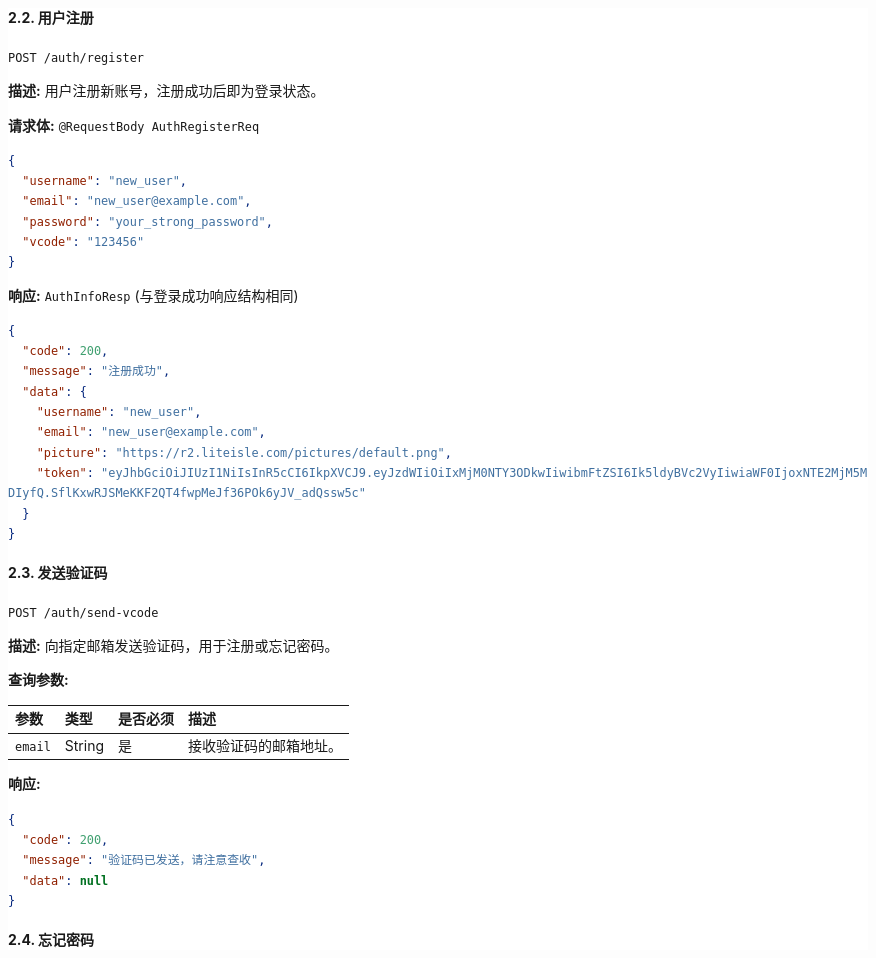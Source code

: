 #### **2.2. 用户注册**

`POST /auth/register`

**描述:** 用户注册新账号，注册成功后即为登录状态。

**请求体:** `@RequestBody AuthRegisterReq`

```json
{
  "username": "new_user",
  "email": "new_user@example.com",
  "password": "your_strong_password",
  "vcode": "123456"
}
```

**响应:** `AuthInfoResp` (与登录成功响应结构相同)

```json
{
  "code": 200,
  "message": "注册成功",
  "data": {
    "username": "new_user",
    "email": "new_user@example.com",
    "picture": "https://r2.liteisle.com/pictures/default.png",
    "token": "eyJhbGciOiJIUzI1NiIsInR5cCI6IkpXVCJ9.eyJzdWIiOiIxMjM0NTY3ODkwIiwibmFtZSI6Ik5ldyBVc2VyIiwiaWF0IjoxNTE2MjM5MDIyfQ.SflKxwRJSMeKKF2QT4fwpMeJf36POk6yJV_adQssw5c"
  }
}
```

#### **2.3. 发送验证码**

`POST /auth/send-vcode`

**描述:** 向指定邮箱发送验证码，用于注册或忘记密码。

**查询参数:**

| 参数    | 类型   | 是否必须 | 描述                   |
| :------ | :----- | :------- | :--------------------- |
| `email` | String | 是       | 接收验证码的邮箱地址。 |

**响应:**

```json
{
  "code": 200,
  "message": "验证码已发送，请注意查收",
  "data": null
}
```

#### **2.4. 忘记密码**
